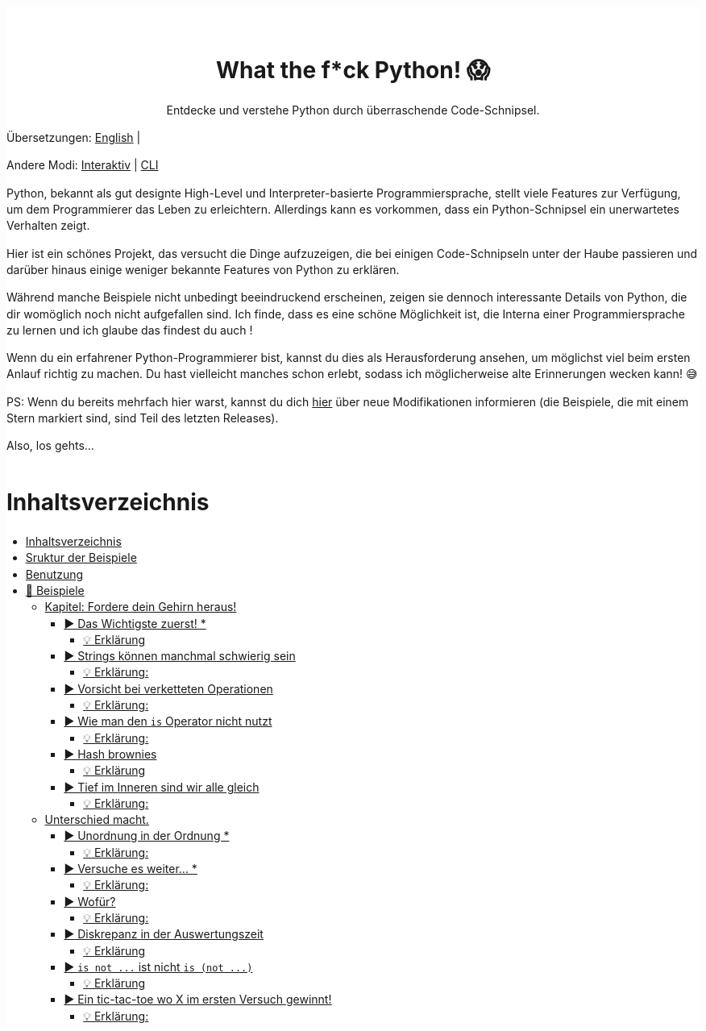 <p align="center"><img src="/images/logo.png" alt=""></p>
<h1 align="center">What the f*ck Python! 😱</h1>
<p align="center">Entdecke und verstehe Python durch überraschende Code-Schnipsel.</p>

Übersetzungen: [English](https://github.com/satwikkansal/wtfpython) |

Andere Modi: [Interaktiv](https://colab.research.google.com/github/satwikkansal/wtfpython/blob/master/irrelevant/wtf.ipynb) | [CLI](https://pypi.python.org/pypi/wtfpython)

Python, bekannt als gut designte High-Level und Interpreter-basierte Programmiersprache, stellt viele Features zur Verfügung, um dem Programmierer das Leben zu erleichtern. Allerdings kann es vorkommen, dass ein Python-Schnipsel ein unerwartetes Verhalten zeigt.

Hier ist ein schönes Projekt, das versucht die Dinge aufzuzeigen, die bei einigen Code-Schnipseln unter der Haube passieren und darüber hinaus einige weniger bekannte Features von Python zu erklären.

Während manche Beispiele nicht unbedingt beeindruckend erscheinen, zeigen sie dennoch interessante Details von Python, die dir womöglich noch nicht aufgefallen sind. Ich finde, dass es eine schöne Möglichkeit ist, die Interna einer Programmiersprache zu lernen und ich glaube das findest du auch !

Wenn du ein erfahrener Python-Programmierer bist, kannst du dies als Herausforderung ansehen, um möglichst viel beim ersten Anlauf
richtig zu machen. Du hast vielleicht manches schon erlebt, sodass ich möglicherweise alte Erinnerungen wecken kann! :sweat_smile:

PS: Wenn du bereits mehrfach hier warst, kannst du dich [hier](https://github.com/satwikkansal/wtfpython/releases/) über neue Modifikationen informieren (die Beispiele, die mit einem Stern markiert sind, sind Teil des letzten Releases).

Also, los gehts...

# Inhaltsverzeichnis





- [Inhaltsverzeichnis](#inhaltsverzeichnis)
- [Sruktur der Beispiele](#sruktur-der-beispiele)
- [Benutzung](#benutzung)
- [👀 Beispiele](#-beispiele)
  - [Kapitel: Fordere dein Gehirn heraus!](#kapitel-fordere-dein-gehirn-heraus)
    - [▶ Das Wichtigste zuerst! \*](#-das-wichtigste-zuerst-)
      - [💡 Erklärung](#-erklärung)
    - [▶ Strings können manchmal schwierig sein](#-strings-können-manchmal-schwierig-sein)
      - [💡 Erklärung:](#-erklärung-1)
    - [▶ Vorsicht bei verketteten Operationen](#-vorsicht-bei-verketteten-operationen)
      - [💡 Erklärung:](#-erklärung-2)
    - [▶ Wie man den `is` Operator nicht nutzt](#-wie-man-den-is-operator-nicht-nutzt)
      - [💡 Erklärung:](#-erklärung-3)
    - [▶ Hash brownies](#-hash-brownies)
      - [💡 Erklärung](#-erklärung-4)
    - [▶ Tief im Inneren sind wir alle gleich](#-tief-im-inneren-sind-wir-alle-gleich)
      - [💡 Erklärung:](#-erklärung-5)
  - [Unterschied macht.](#unterschied-macht)
    - [▶ Unordnung in der Ordnung \*](#-unordnung-in-der-ordnung-)
      - [💡 Erklärung:](#-erklärung-6)
    - [▶ Versuche es weiter... \*](#-versuche-es-weiter-)
      - [💡 Erklärung:](#-erklärung-7)
    - [▶ Wofür?](#-wofür)
      - [💡 Erklärung:](#-erklärung-8)
    - [▶ Diskrepanz in der Auswertungszeit](#-diskrepanz-in-der-auswertungszeit)
      - [💡 Erklärung](#-erklärung-9)
    - [▶ `is not ...` ist nicht `is (not ...)`](#-is-not--ist-nicht-is-not-)
      - [💡 Erklärung](#-erklärung-10)
    - [▶ Ein tic-tac-toe wo X im ersten Versuch gewinnt!](#-ein-tic-tac-toe-wo-x-im-ersten-versuch-gewinnt)
      - [💡 Erklärung:](#-erklärung-11)
